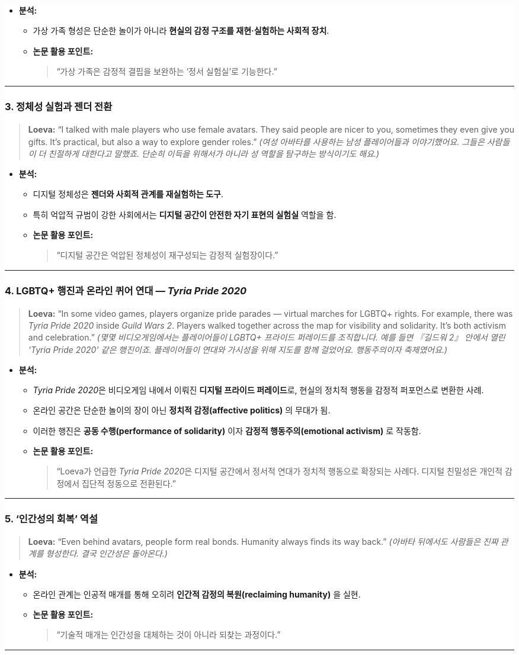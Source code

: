 - **분석:**

  - 가상 가족 형성은 단순한 놀이가 아니라 **현실의 감정 구조를 재현·실험하는 사회적 장치**.
  - **논문 활용 포인트:**

    > “가상 가족은 감정적 결핍을 보완하는 ‘정서 실험실’로 기능한다.”

---

### 3. **정체성 실험과 젠더 전환**

> **Loeva:** “I talked with male players who use female avatars. They said people are nicer to you, sometimes they even give you gifts. It’s practical, but also a way to explore gender roles.”
> _(여성 아바타를 사용하는 남성 플레이어들과 이야기했어요. 그들은 사람들이 더 친절하게 대한다고 말했죠. 단순히 이득을 위해서가 아니라 성 역할을 탐구하는 방식이기도 해요.)_

- **분석:**

  - 디지털 정체성은 **젠더와 사회적 관계를 재실험하는 도구**.
  - 특히 억압적 규범이 강한 사회에서는 **디지털 공간이 안전한 자기 표현의 실험실** 역할을 함.
  - **논문 활용 포인트:**

    > “디지털 공간은 억압된 정체성이 재구성되는 감정적 실험장이다.”

---

### 4. **LGBTQ+ 행진과 온라인 퀴어 연대 — _Tyria Pride 2020_**

> **Loeva:** “In some video games, players organize pride parades — virtual marches for LGBTQ+ rights. For example, there was _Tyria Pride 2020_ inside _Guild Wars 2_. Players walked together across the map for visibility and solidarity. It’s both activism and celebration.”
> _(몇몇 비디오게임에서는 플레이어들이 LGBTQ+ 프라이드 퍼레이드를 조직합니다. 예를 들면 『길드워 2』 안에서 열린 ‘Tyria Pride 2020’ 같은 행진이죠. 플레이어들이 연대와 가시성을 위해 지도를 함께 걸었어요. 행동주의이자 축제였어요.)_

- **분석:**

  - *Tyria Pride 2020*은 비디오게임 내에서 이뤄진 **디지털 프라이드 퍼레이드**로, 현실의 정치적 행동을 감정적 퍼포먼스로 변환한 사례.
  - 온라인 공간은 단순한 놀이의 장이 아닌 **정치적 감정(affective politics)** 의 무대가 됨.
  - 이러한 행진은 **공동 수행(performance of solidarity)** 이자 **감정적 행동주의(emotional activism)** 로 작동함.
  - **논문 활용 포인트:**

    > “Loeva가 언급한 *Tyria Pride 2020*은 디지털 공간에서 정서적 연대가 정치적 행동으로 확장되는 사례다. 디지털 친밀성은 개인적 감정에서 집단적 정동으로 전환된다.”

---

### 5. **‘인간성의 회복’ 역설**

> **Loeva:** “Even behind avatars, people form real bonds. Humanity always finds its way back.”
> _(아바타 뒤에서도 사람들은 진짜 관계를 형성한다. 결국 인간성은 돌아온다.)_

- **분석:**

  - 온라인 관계는 인공적 매개를 통해 오히려 **인간적 감정의 복원(reclaiming humanity)** 을 실현.
  - **논문 활용 포인트:**

    > “기술적 매개는 인간성을 대체하는 것이 아니라 되찾는 과정이다.”

---